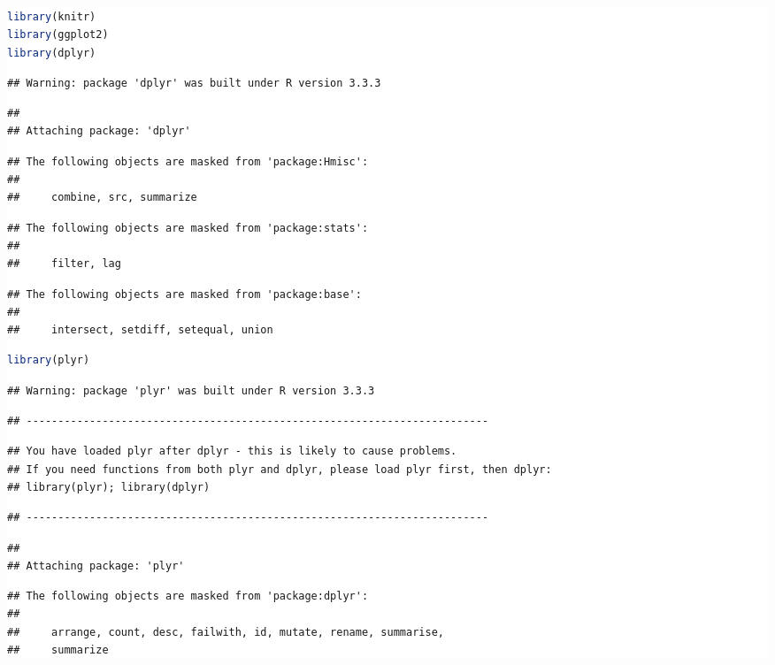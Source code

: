 ```r
library(knitr)
library(ggplot2)
library(dplyr)
```

```
## Warning: package 'dplyr' was built under R version 3.3.3
```

```
## 
## Attaching package: 'dplyr'
```

```
## The following objects are masked from 'package:Hmisc':
## 
##     combine, src, summarize
```

```
## The following objects are masked from 'package:stats':
## 
##     filter, lag
```

```
## The following objects are masked from 'package:base':
## 
##     intersect, setdiff, setequal, union
```

```r
library(plyr)
```

```
## Warning: package 'plyr' was built under R version 3.3.3
```

```
## -------------------------------------------------------------------------
```

```
## You have loaded plyr after dplyr - this is likely to cause problems.
## If you need functions from both plyr and dplyr, please load plyr first, then dplyr:
## library(plyr); library(dplyr)
```

```
## -------------------------------------------------------------------------
```

```
## 
## Attaching package: 'plyr'
```

```
## The following objects are masked from 'package:dplyr':
## 
##     arrange, count, desc, failwith, id, mutate, rename, summarise,
##     summarize
```
